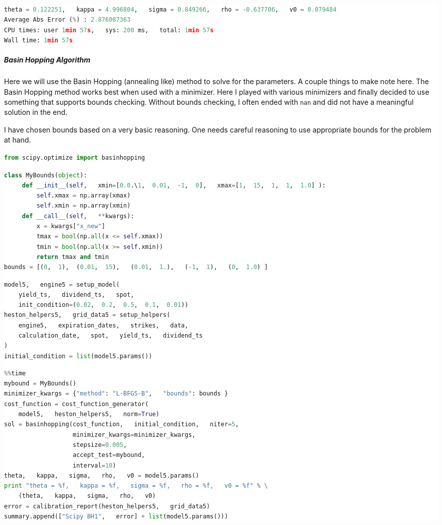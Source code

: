 ```python
theta = 0.122251,   kappa = 4.996804,   sigma = 0.849266,   rho = -0.637706,   v0 = 0.079484
Average Abs Error (%) : 2.876087363
CPU times: user 1min 57s,   sys: 200 ms,   total: 1min 57s
Wall time: 1min 57s
```

##### Basin Hopping Algorithm

Here we will use the Basin Hopping (annealing like) method to solve for the parameters. A couple things to make note here. The Basin Hopping method works best when used with a minimizer. Here I played with various minimizers and finally decided to use something that supports bounds checking. Without bounds checking,  I often ended with `nan` and did not have a meaningful solution in the end.

I have chosen bounds based on a very basic reasoning. One needs careful reasoning to use appropriate bounds for the problem at hand.

```python
from scipy.optimize import basinhopping
```

```python
class MyBounds(object):
     def __init__(self,   xmin=[0.0.\1,  0.01,  -1,  0],   xmax=[1,  15,  1,  1,  1.0] ):
         self.xmax = np.array(xmax)
         self.xmin = np.array(xmin)
     def __call__(self,   **kwargs):
         x = kwargs["x_new"]
         tmax = bool(np.all(x <= self.xmax))
         tmin = bool(np.all(x >= self.xmin))
         return tmax and tmin
bounds = [(0,  1),  (0.01,  15),   (0.01,  1.),   (-1,  1),   (0,  1.0) ]
```

```python
model5,   engine5 = setup_model(
    yield_ts,   dividend_ts,   spot,  
    init_condition=(0.02,  0.2,  0.5,  0.1,  0.01))
heston_helpers5,   grid_data5 = setup_helpers(
    engine5,   expiration_dates,   strikes,   data,  
    calculation_date,   spot,   yield_ts,   dividend_ts
)
initial_condition = list(model5.params())
```

```python
%%time
mybound = MyBounds()
minimizer_kwargs = {"method": "L-BFGS-B",   "bounds": bounds }
cost_function = cost_function_generator(
    model5,   heston_helpers5,   norm=True)
sol = basinhopping(cost_function,   initial_condition,   niter=5,  
                   minimizer_kwargs=minimizer_kwargs,  
                   stepsize=0.005,  
                   accept_test=mybound,  
                   interval=10)
theta,   kappa,   sigma,   rho,   v0 = model5.params()
print "theta = %f,   kappa = %f,   sigma = %f,   rho = %f,   v0 = %f" % \
    (theta,   kappa,   sigma,   rho,   v0)
error = calibration_report(heston_helpers5,   grid_data5)
summary.append(["Scipy BH1",   error] + list(model5.params()))
```
